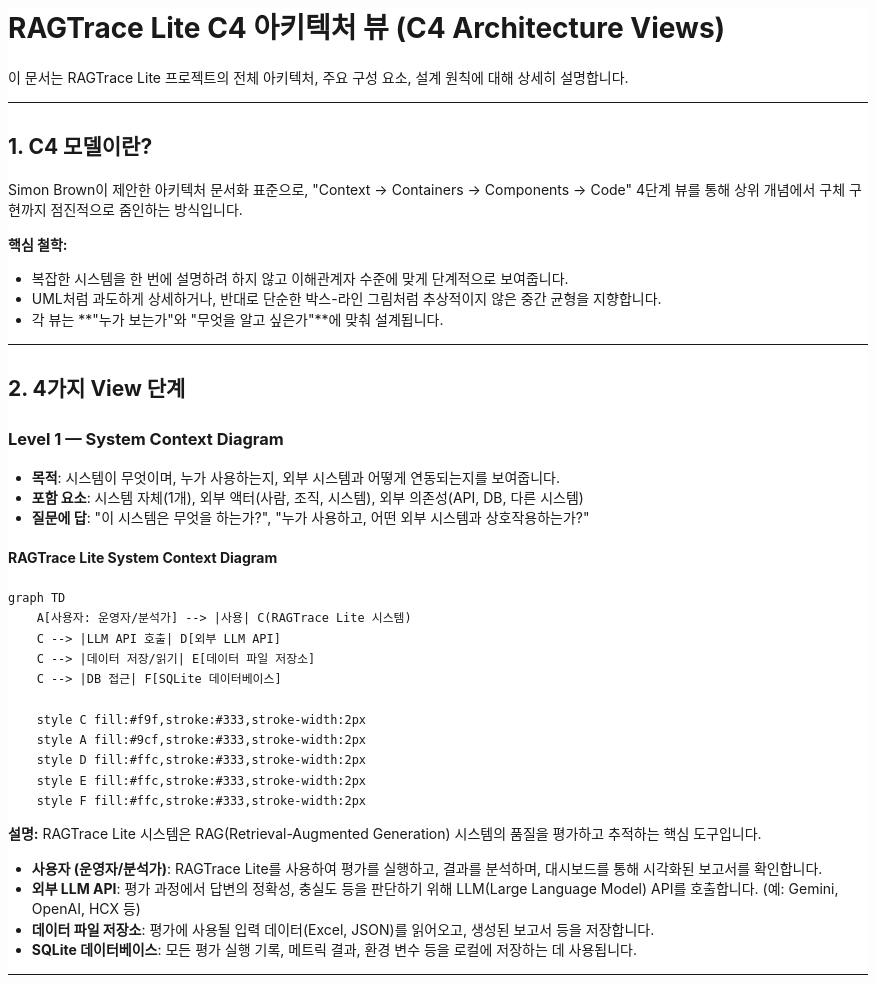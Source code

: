 # RAGTrace Lite C4 아키텍처 뷰 (C4 Architecture Views)

이 문서는 RAGTrace Lite 프로젝트의 전체 아키텍처, 주요 구성 요소, 설계 원칙에 대해 상세히 설명합니다.

---

## 1. C4 모델이란?

Simon Brown이 제안한 아키텍처 문서화 표준으로, "Context → Containers → Components → Code" 4단계 뷰를 통해 상위 개념에서 구체 구현까지 점진적으로 줌인하는 방식입니다.

**핵심 철학:**
*   복잡한 시스템을 한 번에 설명하려 하지 않고 이해관계자 수준에 맞게 단계적으로 보여줍니다.
*   UML처럼 과도하게 상세하거나, 반대로 단순한 박스-라인 그림처럼 추상적이지 않은 중간 균형을 지향합니다.
*   각 뷰는 **"누가 보는가"와 "무엇을 알고 싶은가"**에 맞춰 설계됩니다.

---

## 2. 4가지 View 단계

### Level 1 — System Context Diagram

*   **목적**: 시스템이 무엇이며, 누가 사용하는지, 외부 시스템과 어떻게 연동되는지를 보여줍니다.
*   **포함 요소**: 시스템 자체(1개), 외부 액터(사람, 조직, 시스템), 외부 의존성(API, DB, 다른 시스템)
*   **질문에 답**: "이 시스템은 무엇을 하는가?", "누가 사용하고, 어떤 외부 시스템과 상호작용하는가?"

#### RAGTrace Lite System Context Diagram

```mermaid
graph TD
    A[사용자: 운영자/분석가] --> |사용| C(RAGTrace Lite 시스템)
    C --> |LLM API 호출| D[외부 LLM API]
    C --> |데이터 저장/읽기| E[데이터 파일 저장소]
    C --> |DB 접근| F[SQLite 데이터베이스]

    style C fill:#f9f,stroke:#333,stroke-width:2px
    style A fill:#9cf,stroke:#333,stroke-width:2px
    style D fill:#ffc,stroke:#333,stroke-width:2px
    style E fill:#ffc,stroke:#333,stroke-width:2px
    style F fill:#ffc,stroke:#333,stroke-width:2px
```

**설명:**
RAGTrace Lite 시스템은 RAG(Retrieval-Augmented Generation) 시스템의 품질을 평가하고 추적하는 핵심 도구입니다.
*   **사용자 (운영자/분석가)**: RAGTrace Lite를 사용하여 평가를 실행하고, 결과를 분석하며, 대시보드를 통해 시각화된 보고서를 확인합니다.
*   **외부 LLM API**: 평가 과정에서 답변의 정확성, 충실도 등을 판단하기 위해 LLM(Large Language Model) API를 호출합니다. (예: Gemini, OpenAI, HCX 등)
*   **데이터 파일 저장소**: 평가에 사용될 입력 데이터(Excel, JSON)를 읽어오고, 생성된 보고서 등을 저장합니다.
*   **SQLite 데이터베이스**: 모든 평가 실행 기록, 메트릭 결과, 환경 변수 등을 로컬에 저장하는 데 사용됩니다.

---

